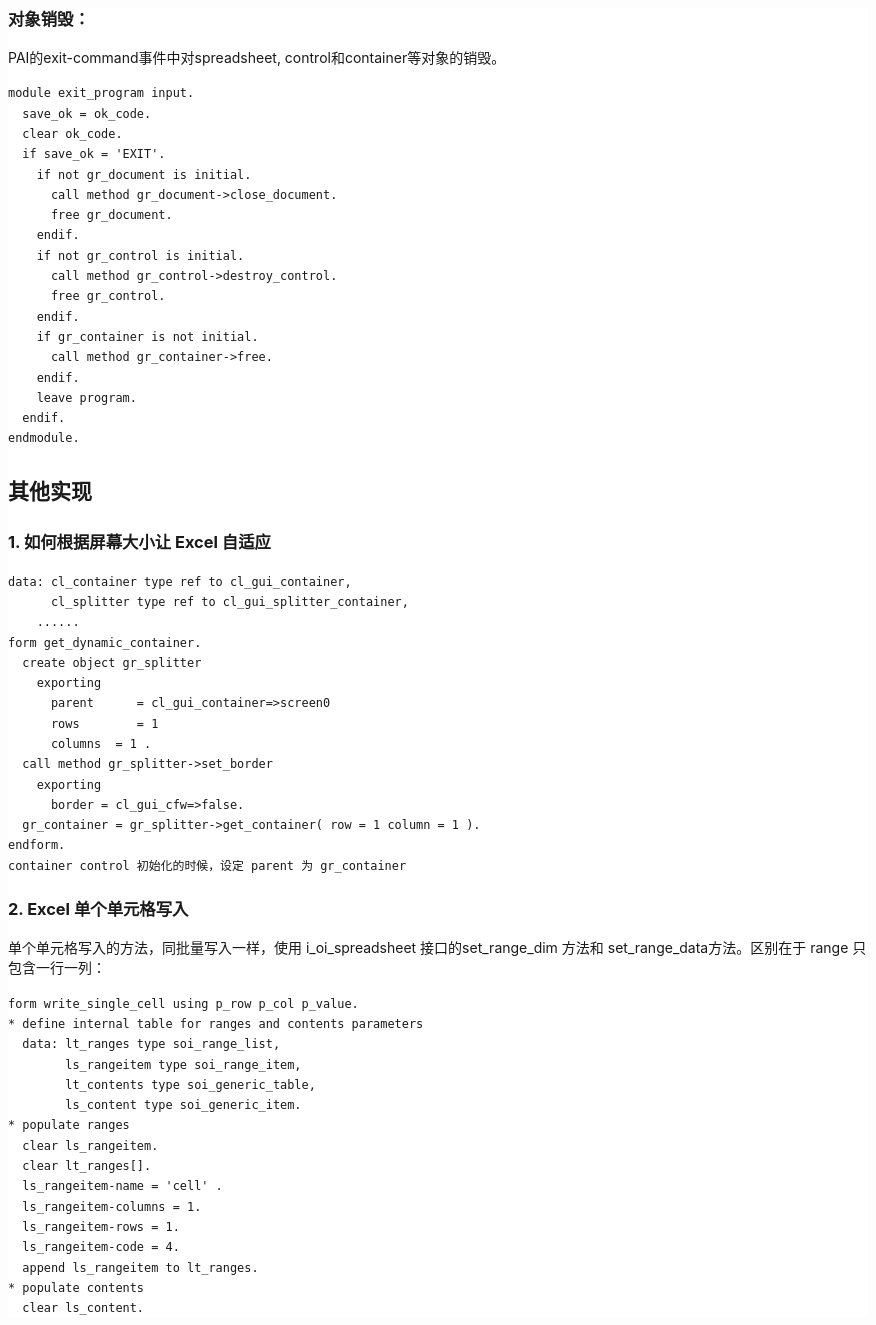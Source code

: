 
### 对象销毁： ###
PAI的exit-command事件中对spreadsheet, control和container等对象的销毁。

```JS
module exit_program input.
  save_ok = ok_code.
  clear ok_code.
  if save_ok = 'EXIT'.
    if not gr_document is initial.
      call method gr_document->close_document.
      free gr_document.
    endif.
    if not gr_control is initial.
      call method gr_control->destroy_control.
      free gr_control.
    endif.
    if gr_container is not initial.
      call method gr_container->free.
    endif.
    leave program.
  endif.
endmodule.
```
## 其他实现 ##
### 1. 如何根据屏幕大小让 Excel 自适应 ###
```JS
data: cl_container type ref to cl_gui_container,
      cl_splitter type ref to cl_gui_splitter_container,
    ......
form get_dynamic_container.
  create object gr_splitter
    exporting
      parent      = cl_gui_container=>screen0
      rows        = 1
      columns  = 1 .
  call method gr_splitter->set_border
    exporting
      border = cl_gui_cfw=>false.
  gr_container = gr_splitter->get_container( row = 1 column = 1 ).
endform.
container control 初始化的时候，设定 parent 为 gr_container
```
### 2. Excel 单个单元格写入 ###
   单个单元格写入的方法，同批量写入一样，使用 i_oi_spreadsheet 接口的set_range_dim 方法和 set_range_data方法。区别在于 range 只包含一行一列：

```JS
form write_single_cell using p_row p_col p_value.
* define internal table for ranges and contents parameters
  data: lt_ranges type soi_range_list,
        ls_rangeitem type soi_range_item,
        lt_contents type soi_generic_table,
        ls_content type soi_generic_item.
* populate ranges
  clear ls_rangeitem.
  clear lt_ranges[].
  ls_rangeitem-name = 'cell' .
  ls_rangeitem-columns = 1.
  ls_rangeitem-rows = 1.
  ls_rangeitem-code = 4.
  append ls_rangeitem to lt_ranges.
* populate contents
  clear ls_content.
```